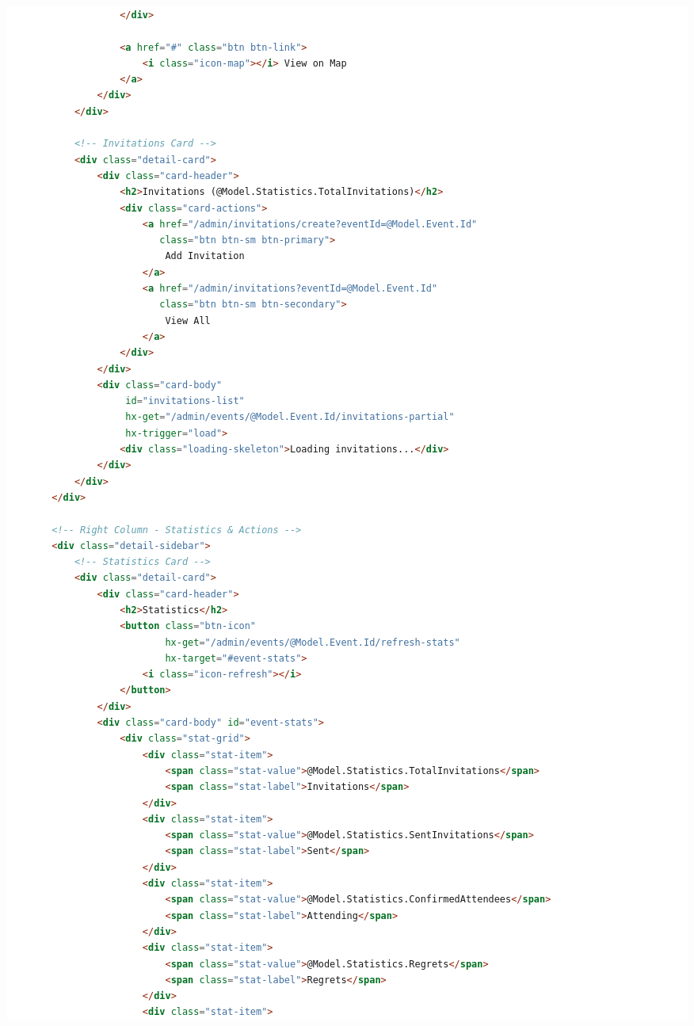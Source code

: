 ```html
                    </div>
                    
                    <a href="#" class="btn btn-link">
                        <i class="icon-map"></i> View on Map
                    </a>
                </div>
            </div>
            
            <!-- Invitations Card -->
            <div class="detail-card">
                <div class="card-header">
                    <h2>Invitations (@Model.Statistics.TotalInvitations)</h2>
                    <div class="card-actions">
                        <a href="/admin/invitations/create?eventId=@Model.Event.Id" 
                           class="btn btn-sm btn-primary">
                            Add Invitation
                        </a>
                        <a href="/admin/invitations?eventId=@Model.Event.Id" 
                           class="btn btn-sm btn-secondary">
                            View All
                        </a>
                    </div>
                </div>
                <div class="card-body" 
                     id="invitations-list"
                     hx-get="/admin/events/@Model.Event.Id/invitations-partial"
                     hx-trigger="load">
                    <div class="loading-skeleton">Loading invitations...</div>
                </div>
            </div>
        </div>
        
        <!-- Right Column - Statistics & Actions -->
        <div class="detail-sidebar">
            <!-- Statistics Card -->
            <div class="detail-card">
                <div class="card-header">
                    <h2>Statistics</h2>
                    <button class="btn-icon"
                            hx-get="/admin/events/@Model.Event.Id/refresh-stats"
                            hx-target="#event-stats">
                        <i class="icon-refresh"></i>
                    </button>
                </div>
                <div class="card-body" id="event-stats">
                    <div class="stat-grid">
                        <div class="stat-item">
                            <span class="stat-value">@Model.Statistics.TotalInvitations</span>
                            <span class="stat-label">Invitations</span>
                        </div>
                        <div class="stat-item">
                            <span class="stat-value">@Model.Statistics.SentInvitations</span>
                            <span class="stat-label">Sent</span>
                        </div>
                        <div class="stat-item">
                            <span class="stat-value">@Model.Statistics.ConfirmedAttendees</span>
                            <span class="stat-label">Attending</span>
                        </div>
                        <div class="stat-item">
                            <span class="stat-value">@Model.Statistics.Regrets</span>
                            <span class="stat-label">Regrets</span>
                        </div>
                        <div class="stat-item">
```